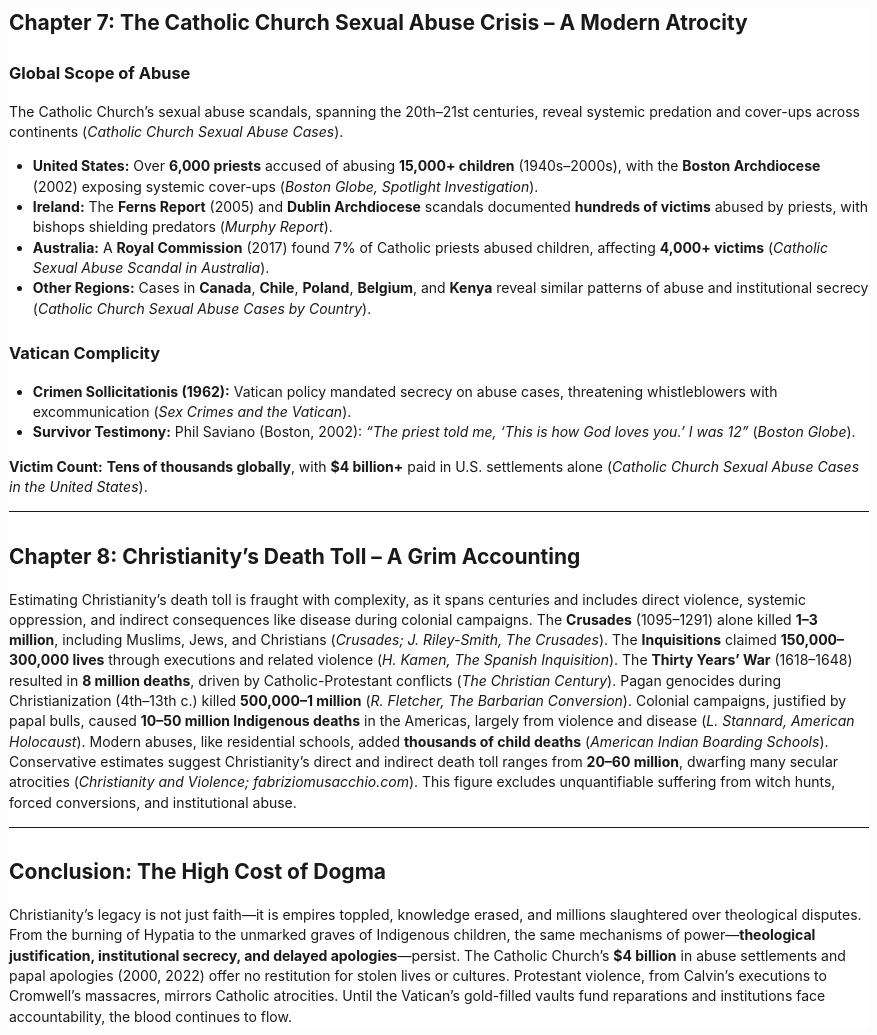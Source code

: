 
## **Chapter 7: The Catholic Church Sexual Abuse Crisis – A Modern Atrocity**  

### **Global Scope of Abuse**  
The Catholic Church’s sexual abuse scandals, spanning the 20th–21st centuries, reveal systemic predation and cover-ups across continents (*Catholic Church Sexual Abuse Cases*).  
- **United States:** Over **6,000 priests** accused of abusing **15,000+ children** (1940s–2000s), with the **Boston Archdiocese** (2002) exposing systemic cover-ups (*Boston Globe, Spotlight Investigation*).  
- **Ireland:** The **Ferns Report** (2005) and **Dublin Archdiocese** scandals documented **hundreds of victims** abused by priests, with bishops shielding predators (*Murphy Report*).  
- **Australia:** A **Royal Commission** (2017) found 7% of Catholic priests abused children, affecting **4,000+ victims** (*Catholic Sexual Abuse Scandal in Australia*).  
- **Other Regions:** Cases in **Canada**, **Chile**, **Poland**, **Belgium**, and **Kenya** reveal similar patterns of abuse and institutional secrecy (*Catholic Church Sexual Abuse Cases by Country*).  

### **Vatican Complicity**  
- **Crimen Sollicitationis (1962):** Vatican policy mandated secrecy on abuse cases, threatening whistleblowers with excommunication (*Sex Crimes and the Vatican*).  
- **Survivor Testimony:** Phil Saviano (Boston, 2002): *“The priest told me, ‘This is how God loves you.’ I was 12”* (*Boston Globe*).  

**Victim Count:** **Tens of thousands globally**, with **$4 billion+** paid in U.S. settlements alone (*Catholic Church Sexual Abuse Cases in the United States*).  

---

## **Chapter 8: Christianity’s Death Toll – A Grim Accounting**  
Estimating Christianity’s death toll is fraught with complexity, as it spans centuries and includes direct violence, systemic oppression, and indirect consequences like disease during colonial campaigns. The **Crusades** (1095–1291) alone killed **1–3 million**, including Muslims, Jews, and Christians (*Crusades; J. Riley-Smith, The Crusades*). The **Inquisitions** claimed **150,000–300,000 lives** through executions and related violence (*H. Kamen, The Spanish Inquisition*). The **Thirty Years’ War** (1618–1648) resulted in **8 million deaths**, driven by Catholic-Protestant conflicts (*The Christian Century*). Pagan genocides during Christianization (4th–13th c.) killed **500,000–1 million** (*R. Fletcher, The Barbarian Conversion*). Colonial campaigns, justified by papal bulls, caused **10–50 million Indigenous deaths** in the Americas, largely from violence and disease (*L. Stannard, American Holocaust*). Modern abuses, like residential schools, added **thousands of child deaths** (*American Indian Boarding Schools*). Conservative estimates suggest Christianity’s direct and indirect death toll ranges from **20–60 million**, dwarfing many secular atrocities (*Christianity and Violence; fabriziomusacchio.com*). This figure excludes unquantifiable suffering from witch hunts, forced conversions, and institutional abuse.  

---

## **Conclusion: The High Cost of Dogma**  
Christianity’s legacy is not just faith—it is empires toppled, knowledge erased, and millions slaughtered over theological disputes. From the burning of Hypatia to the unmarked graves of Indigenous children, the same mechanisms of power—**theological justification, institutional secrecy, and delayed apologies**—persist. The Catholic Church’s **$4 billion** in abuse settlements and papal apologies (2000, 2022) offer no restitution for stolen lives or cultures. Protestant violence, from Calvin’s executions to Cromwell’s massacres, mirrors Catholic atrocities. Until the Vatican’s gold-filled vaults fund reparations and institutions face accountability, the blood continues to flow.  
